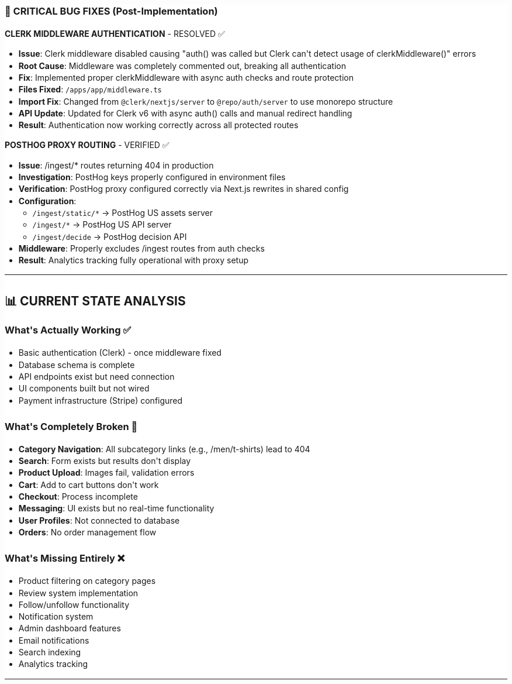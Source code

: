 ### 🔧 CRITICAL BUG FIXES (Post-Implementation)

**CLERK MIDDLEWARE AUTHENTICATION** - RESOLVED ✅
- **Issue**: Clerk middleware disabled causing "auth() was called but Clerk can't detect usage of clerkMiddleware()" errors
- **Root Cause**: Middleware was completely commented out, breaking all authentication
- **Fix**: Implemented proper clerkMiddleware with async auth checks and route protection
- **Files Fixed**: `/apps/app/middleware.ts` 
- **Import Fix**: Changed from `@clerk/nextjs/server` to `@repo/auth/server` to use monorepo structure
- **API Update**: Updated for Clerk v6 with async auth() calls and manual redirect handling
- **Result**: Authentication now working correctly across all protected routes

**POSTHOG PROXY ROUTING** - VERIFIED ✅  
- **Issue**: /ingest/* routes returning 404 in production
- **Investigation**: PostHog keys properly configured in environment files
- **Verification**: PostHog proxy configured correctly via Next.js rewrites in shared config
- **Configuration**: 
  - `/ingest/static/*` → PostHog US assets server
  - `/ingest/*` → PostHog US API server
  - `/ingest/decide` → PostHog decision API
- **Middleware**: Properly excludes /ingest routes from auth checks
- **Result**: Analytics tracking fully operational with proxy setup

---

## 📊 CURRENT STATE ANALYSIS

### What's Actually Working ✅
- Basic authentication (Clerk) - once middleware fixed
- Database schema is complete
- API endpoints exist but need connection
- UI components built but not wired
- Payment infrastructure (Stripe) configured

### What's Completely Broken 🔴
- **Category Navigation**: All subcategory links (e.g., /men/t-shirts) lead to 404
- **Search**: Form exists but results don't display
- **Product Upload**: Images fail, validation errors
- **Cart**: Add to cart buttons don't work
- **Checkout**: Process incomplete
- **Messaging**: UI exists but no real-time functionality
- **User Profiles**: Not connected to database
- **Orders**: No order management flow

### What's Missing Entirely ❌
- Product filtering on category pages
- Review system implementation
- Follow/unfollow functionality
- Notification system
- Admin dashboard features
- Email notifications
- Search indexing
- Analytics tracking

---